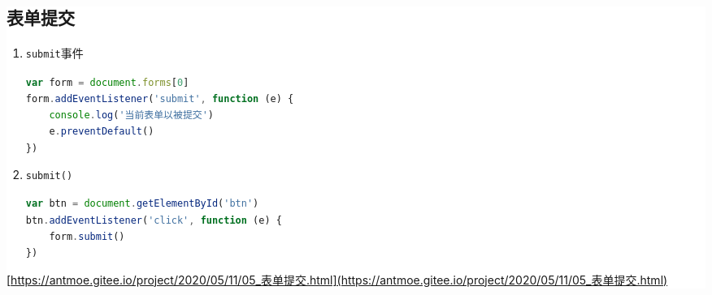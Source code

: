 ## 表单提交

1. `submit`事件

   ```javascript
   var form = document.forms[0]
   form.addEventListener('submit', function (e) {
       console.log('当前表单以被提交')
       e.preventDefault()
   })
   ```

2. `submit()`

   ```javascript
   var btn = document.getElementById('btn')
   btn.addEventListener('click', function (e) {
       form.submit()
   })
   ```

[https://antmoe.gitee.io/project/2020/05/11/05_表单提交.html](https://antmoe.gitee.io/project/2020/05/11/05_表单提交.html)